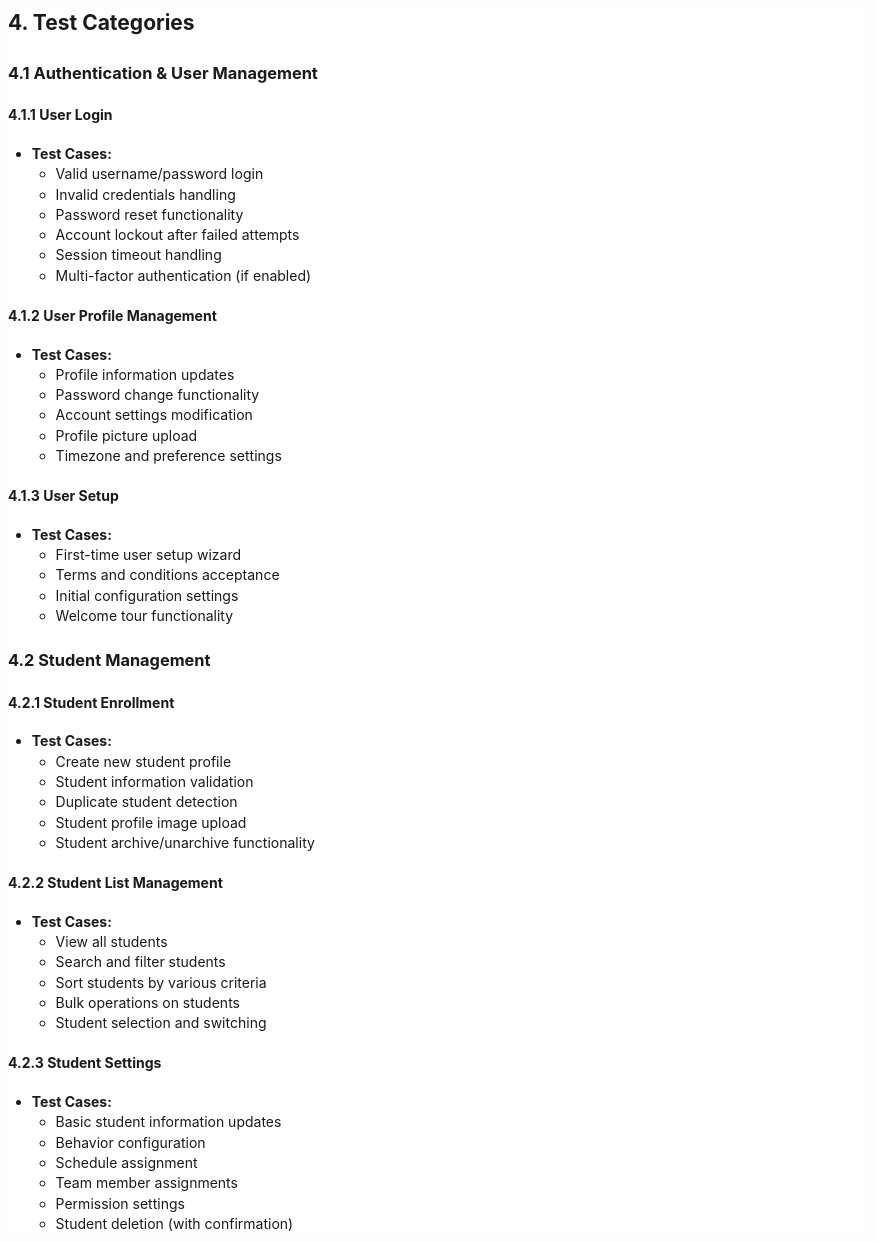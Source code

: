 ## 4. Test Categories

### 4.1 Authentication & User Management

#### 4.1.1 User Login
- **Test Cases:**
  - Valid username/password login
  - Invalid credentials handling
  - Password reset functionality
  - Account lockout after failed attempts
  - Session timeout handling
  - Multi-factor authentication (if enabled)

#### 4.1.2 User Profile Management
- **Test Cases:**
  - Profile information updates
  - Password change functionality
  - Account settings modification
  - Profile picture upload
  - Timezone and preference settings

#### 4.1.3 User Setup
- **Test Cases:**
  - First-time user setup wizard
  - Terms and conditions acceptance
  - Initial configuration settings
  - Welcome tour functionality

### 4.2 Student Management

#### 4.2.1 Student Enrollment
- **Test Cases:**
  - Create new student profile
  - Student information validation
  - Duplicate student detection
  - Student profile image upload
  - Student archive/unarchive functionality

#### 4.2.2 Student List Management
- **Test Cases:**
  - View all students
  - Search and filter students
  - Sort students by various criteria
  - Bulk operations on students
  - Student selection and switching

#### 4.2.3 Student Settings
- **Test Cases:**
  - Basic student information updates
  - Behavior configuration
  - Schedule assignment
  - Team member assignments
  - Permission settings
  - Student deletion (with confirmation)
